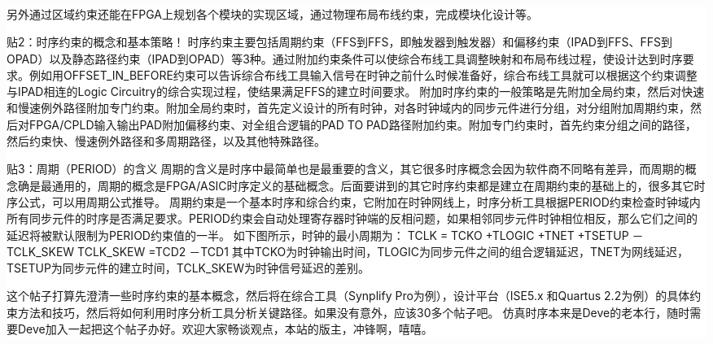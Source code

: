 另外通过区域约束还能在FPGA上规划各个模块的实现区域，通过物理布局布线约束，完成模块化设计等。

贴2：时序约束的概念和基本策略！
时序约束主要包括周期约束（FFS到FFS，即触发器到触发器）和偏移约束（IPAD到FFS、FFS到OPAD）以及静态路径约束（IPAD到OPAD）等3种。通过附加约束条件可以使综合布线工具调整映射和布局布线过程，使设计达到时序要求。例如用OFFSET_IN_BEFORE约束可以告诉综合布线工具输入信号在时钟之前什么时候准备好，综合布线工具就可以根据这个约束调整与IPAD相连的Logic Circuitry的综合实现过程，使结果满足FFS的建立时间要求。
附加时序约束的一般策略是先附加全局约束，然后对快速和慢速例外路径附加专门约束。附加全局约束时，首先定义设计的所有时钟，对各时钟域内的同步元件进行分组，对分组附加周期约束，然后对FPGA/CPLD输入输出PAD附加偏移约束、对全组合逻辑的PAD TO PAD路径附加约束。附加专门约束时，首先约束分组之间的路径，然后约束快、慢速例外路径和多周期路径，以及其他特殊路径。

贴3：周期（PERIOD）的含义
周期的含义是时序中最简单也是最重要的含义，其它很多时序概念会因为软件商不同略有差异，而周期的概念确是最通用的，周期的概念是FPGA/ASIC时序定义的基础概念。后面要讲到的其它时序约束都是建立在周期约束的基础上的，很多其它时序公式，可以用周期公式推导。
周期约束是一个基本时序和综合约束，它附加在时钟网线上，时序分析工具根据PERIOD约束检查时钟域内所有同步元件的时序是否满足要求。PERIOD约束会自动处理寄存器时钟端的反相问题，如果相邻同步元件时钟相位相反，那么它们之间的延迟将被默认限制为PERIOD约束值的一半。
如下图所示，时钟的最小周期为：
TCLK = TCKO +TLOGIC +TNET +TSETUP －TCLK_SKEW
TCLK_SKEW =TCD2 －TCD1
其中TCKO为时钟输出时间，TLOGIC为同步元件之间的组合逻辑延迟，TNET为网线延迟，TSETUP为同步元件的建立时间，TCLK_SKEW为时钟信号延迟的差别。

这个帖子打算先澄清一些时序约束的基本概念，然后将在综合工具（Synplify Pro为例），设计平台（ISE5.x 和Quartus 2.2为例）的具体约束方法和技巧，然后将如何利用时序分析工具分析关键路径。如果没有意外，应该30多个帖子吧。
仿真时序本来是Deve的老本行，随时需要Deve加入一起把这个帖子办好。欢迎大家畅谈观点，本站的版主，冲锋啊，嘻嘻。

